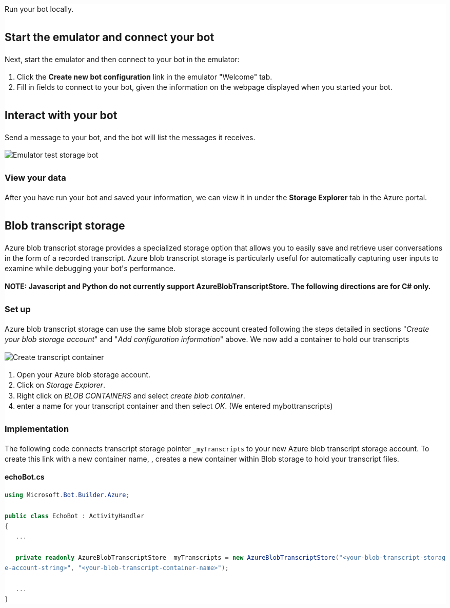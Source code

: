Run your bot locally.

## Start the emulator and connect your bot

Next, start the emulator and then connect to your bot in the emulator:

1. Click the **Create new bot configuration** link in the emulator "Welcome" tab.
2. Fill in fields to connect to your bot, given the information on the webpage displayed when you started your bot.

## Interact with your bot

Send a message to your bot, and the bot will list the messages it receives.

![Emulator test storage bot](./media/emulator-direct-storage-test.png)

### View your data

After you have run your bot and saved your information, we can view it in under the **Storage Explorer** tab in the Azure portal.

## Blob transcript storage

Azure blob transcript storage provides a specialized storage option that allows you to easily save and retrieve user conversations in the form of a recorded transcript. Azure blob transcript storage is particularly useful for automatically capturing user inputs to examine while debugging your bot's performance.

**NOTE: Javascript and Python do not currently support AzureBlobTranscriptStore.  The following directions are for C# only.**

### Set up

Azure blob transcript storage can use the same blob storage account created following the steps detailed in sections "_Create your blob storage account_" and "_Add configuration information_" above. We now add a container to hold our transcripts

![Create transcript container](./media/create-blob-transcript-container.png)

1. Open your Azure blob storage account.
1. Click on _Storage Explorer_.
1. Right click on _BLOB CONTAINERS_ and select _create blob container_.
1. enter a name for your transcript container and then select _OK_. (We entered mybottranscripts)

### Implementation

The following code connects transcript storage pointer `_myTranscripts` to your new Azure blob transcript storage account. To create this link with a new container name, <your-blob-transcript-container-name>, creates a new container within Blob storage to hold your transcript files.

**echoBot.cs**

```csharp
using Microsoft.Bot.Builder.Azure;

public class EchoBot : ActivityHandler
{
   ...

   private readonly AzureBlobTranscriptStore _myTranscripts = new AzureBlobTranscriptStore("<your-blob-transcript-storage-account-string>", "<your-blob-transcript-container-name>");

   ...
}

```
